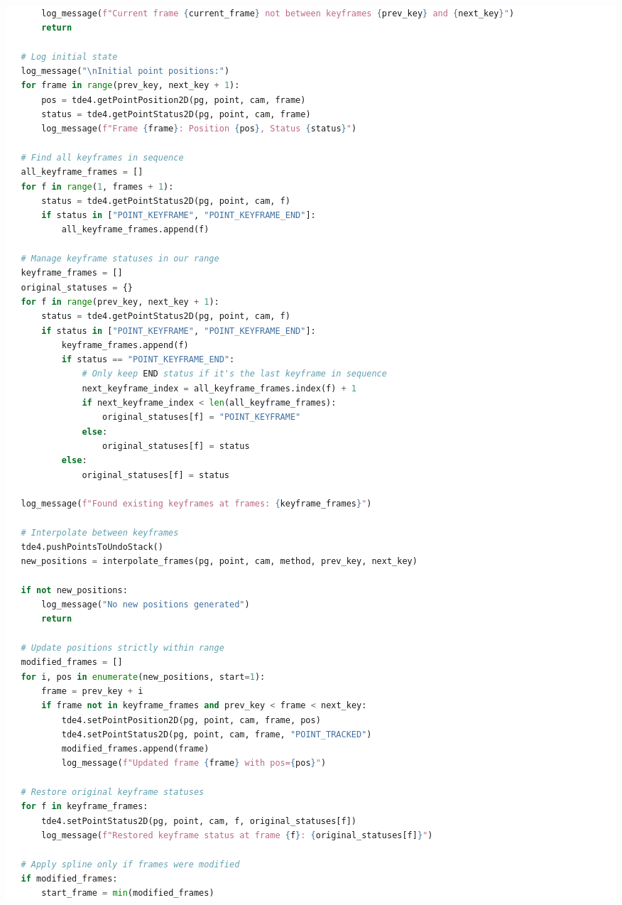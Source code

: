 ```python
        log_message(f"Current frame {current_frame} not between keyframes {prev_key} and {next_key}")
        return

    # Log initial state
    log_message("\nInitial point positions:")
    for frame in range(prev_key, next_key + 1):
        pos = tde4.getPointPosition2D(pg, point, cam, frame)
        status = tde4.getPointStatus2D(pg, point, cam, frame)
        log_message(f"Frame {frame}: Position {pos}, Status {status}")

    # Find all keyframes in sequence
    all_keyframe_frames = []
    for f in range(1, frames + 1):
        status = tde4.getPointStatus2D(pg, point, cam, f)
        if status in ["POINT_KEYFRAME", "POINT_KEYFRAME_END"]:
            all_keyframe_frames.append(f)

    # Manage keyframe statuses in our range
    keyframe_frames = []
    original_statuses = {}
    for f in range(prev_key, next_key + 1):
        status = tde4.getPointStatus2D(pg, point, cam, f)
        if status in ["POINT_KEYFRAME", "POINT_KEYFRAME_END"]:
            keyframe_frames.append(f)
            if status == "POINT_KEYFRAME_END":
                # Only keep END status if it's the last keyframe in sequence
                next_keyframe_index = all_keyframe_frames.index(f) + 1
                if next_keyframe_index < len(all_keyframe_frames):
                    original_statuses[f] = "POINT_KEYFRAME"
                else:
                    original_statuses[f] = status
            else:
                original_statuses[f] = status

    log_message(f"Found existing keyframes at frames: {keyframe_frames}")

    # Interpolate between keyframes
    tde4.pushPointsToUndoStack()
    new_positions = interpolate_frames(pg, point, cam, method, prev_key, next_key)

    if not new_positions:
        log_message("No new positions generated")
        return

    # Update positions strictly within range
    modified_frames = []
    for i, pos in enumerate(new_positions, start=1):
        frame = prev_key + i
        if frame not in keyframe_frames and prev_key < frame < next_key:
            tde4.setPointPosition2D(pg, point, cam, frame, pos)
            tde4.setPointStatus2D(pg, point, cam, frame, "POINT_TRACKED")
            modified_frames.append(frame)
            log_message(f"Updated frame {frame} with pos={pos}")

    # Restore original keyframe statuses
    for f in keyframe_frames:
        tde4.setPointStatus2D(pg, point, cam, f, original_statuses[f])
        log_message(f"Restored keyframe status at frame {f}: {original_statuses[f]}")

    # Apply spline only if frames were modified
    if modified_frames:
        start_frame = min(modified_frames)
 ```